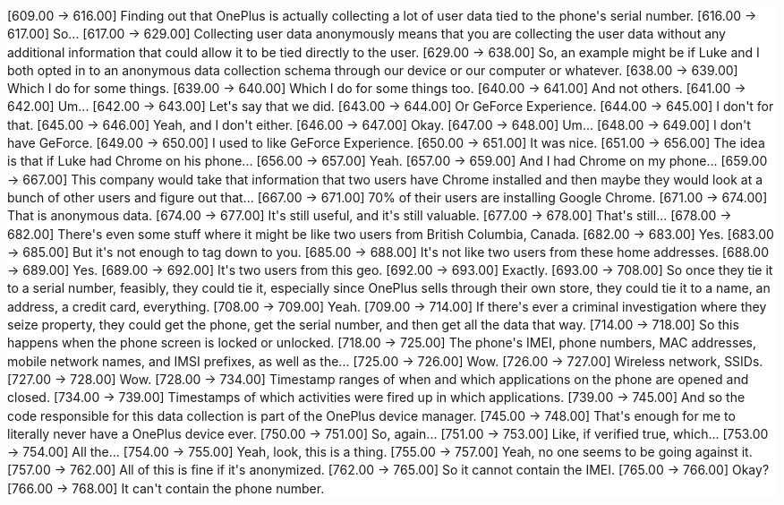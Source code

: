 [609.00 → 616.00] Finding out that OnePlus is actually collecting a lot of user data tied to the phone's serial number.
[616.00 → 617.00] So...
[617.00 → 629.00] Collecting user data anonymously means that you are collecting the user data without any additional information that could allow it to be tied directly to the user.
[629.00 → 638.00] So, an example might be if Luke and I both opted in to an anonymous data collection schema through our device or our computer or whatever.
[638.00 → 639.00] Which I do for some things.
[639.00 → 640.00] Which I do for some things too.
[640.00 → 641.00] And not others.
[641.00 → 642.00] Um...
[642.00 → 643.00] Let's say that we did.
[643.00 → 644.00] Or GeForce Experience.
[644.00 → 645.00] I don't for that.
[645.00 → 646.00] Yeah, and I don't either.
[646.00 → 647.00] Okay.
[647.00 → 648.00] Um...
[648.00 → 649.00] I don't have GeForce.
[649.00 → 650.00] I used to like GeForce Experience.
[650.00 → 651.00] It was nice.
[651.00 → 656.00] The idea is that if Luke had Chrome on his phone...
[656.00 → 657.00] Yeah.
[657.00 → 659.00] And I had Chrome on my phone...
[659.00 → 667.00] This company would take that information that two users have Chrome installed and then maybe they would look at a bunch of other users and figure out that...
[667.00 → 671.00] 70% of their users are installing Google Chrome.
[671.00 → 674.00] That is anonymous data.
[674.00 → 677.00] It's still useful, and it's still valuable.
[677.00 → 678.00] That's still...
[678.00 → 682.00] There's even some stuff where it might be like two users from British Columbia, Canada.
[682.00 → 683.00] Yes.
[683.00 → 685.00] But it's not enough to tag down to you.
[685.00 → 688.00] It's not like two users from these home addresses.
[688.00 → 689.00] Yes.
[689.00 → 692.00] It's two users from this geo.
[692.00 → 693.00] Exactly.
[693.00 → 708.00] So once they tie it to a serial number, feasibly, they could tie it, especially since OnePlus sells through their own store, they could tie it to a name, an address, a credit card, everything.
[708.00 → 709.00] Yeah.
[709.00 → 714.00] If there's ever a criminal investigation where they seize property, they could get the phone, get the serial number, and then get all the data that way.
[714.00 → 718.00] So this happens when the phone screen is locked or unlocked.
[718.00 → 725.00] The phone's IMEI, phone numbers, MAC addresses, mobile network names, and IMSI prefixes, as well as the...
[725.00 → 726.00] Wow.
[726.00 → 727.00] Wireless network, SSIDs.
[727.00 → 728.00] Wow.
[728.00 → 734.00] Timestamp ranges of when and which applications on the phone are opened and closed.
[734.00 → 739.00] Timestamps of which activities were fired up in which applications.
[739.00 → 745.00] And so the code responsible for this data collection is part of the OnePlus device manager.
[745.00 → 748.00] That's enough for me to literally never have a OnePlus device ever.
[750.00 → 751.00] So, again...
[751.00 → 753.00] Like, if verified true, which...
[753.00 → 754.00] All the...
[754.00 → 755.00] Yeah, look, this is a thing.
[755.00 → 757.00] Yeah, no one seems to be going against it.
[757.00 → 762.00] All of this is fine if it's anonymized.
[762.00 → 765.00] So it cannot contain the IMEI.
[765.00 → 766.00] Okay?
[766.00 → 768.00] It can't contain the phone number.